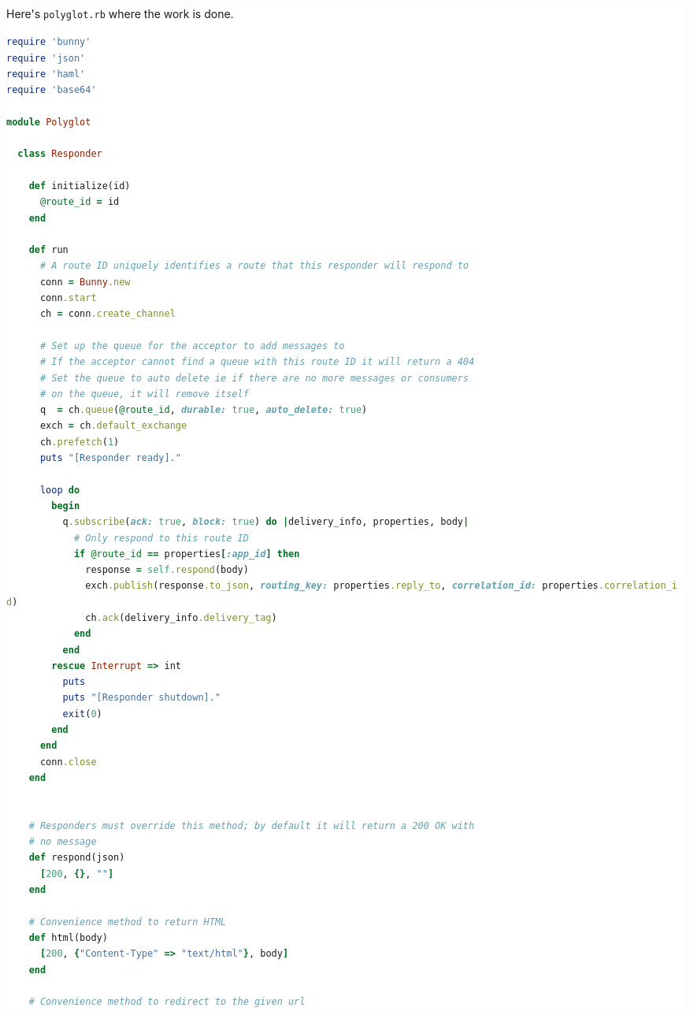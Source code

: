 Here's `polyglot.rb` where the work is done.

```ruby
require 'bunny'
require 'json'
require 'haml'
require 'base64'

module Polyglot
  
  class Responder

    def initialize(id)
      @route_id = id
    end

    def run
      # A route ID uniquely identifies a route that this responder will respond to
      conn = Bunny.new
      conn.start
      ch = conn.create_channel
      
      # Set up the queue for the acceptor to add messages to
      # If the acceptor cannot find a queue with this route ID it will return a 404
      # Set the queue to auto delete ie if there are no more messages or consumers  
      # on the queue, it will remove itself
      q  = ch.queue(@route_id, durable: true, auto_delete: true)
      exch = ch.default_exchange
      ch.prefetch(1)
      puts "[Responder ready]."
      
      loop do
        begin
          q.subscribe(ack: true, block: true) do |delivery_info, properties, body|
            # Only respond to this route ID
            if @route_id == properties[:app_id] then                          
              response = self.respond(body)        
              exch.publish(response.to_json, routing_key: properties.reply_to, correlation_id: properties.correlation_id)
              ch.ack(delivery_info.delivery_tag)
            end
          end
        rescue Interrupt => int
          puts
          puts "[Responder shutdown]."          
          exit(0)
        end
      end      
      conn.close
    end

    
    # Responders must override this method; by default it will return a 200 OK with 
    # no message
    def respond(json)
      [200, {}, ""]
    end
    
    # Convenience method to return HTML
    def html(body)
      [200, {"Content-Type" => "text/html"}, body]
    end
    
    # Convenience method to redirect to the given url
```